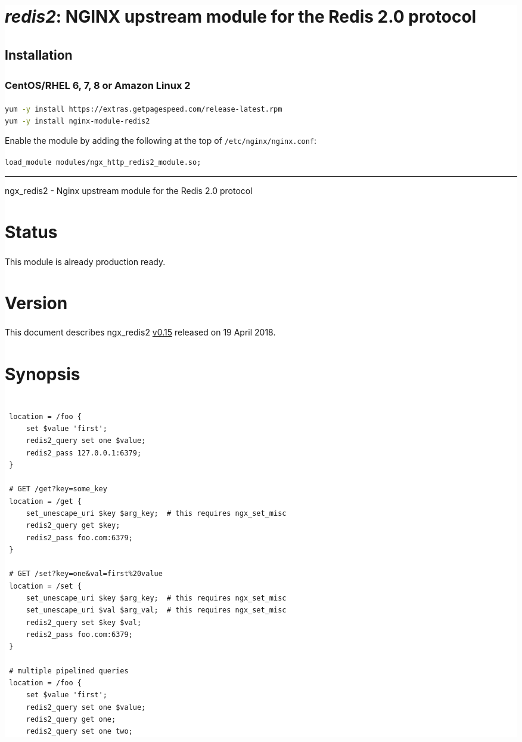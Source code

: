 # _redis2_: NGINX upstream module for the Redis 2.0 protocol


## Installation

### CentOS/RHEL 6, 7, 8 or Amazon Linux 2

```bash
yum -y install https://extras.getpagespeed.com/release-latest.rpm
yum -y install nginx-module-redis2
```

Enable the module by adding the following at the top of `/etc/nginx/nginx.conf`:

    load_module modules/ngx_http_redis2_module.so;

<hr />

ngx\_redis2 - Nginx upstream module for the Redis 2.0 protocol


# Status

This module is already production ready.

# Version

This document describes ngx\_redis2
[v0.15](https://github.com/openresty/redis2-nginx-module/tags) released
on 19 April 2018.

# Synopsis

``` nginx

 location = /foo {
     set $value 'first';
     redis2_query set one $value;
     redis2_pass 127.0.0.1:6379;
 }

 # GET /get?key=some_key
 location = /get {
     set_unescape_uri $key $arg_key;  # this requires ngx_set_misc
     redis2_query get $key;
     redis2_pass foo.com:6379;
 }

 # GET /set?key=one&val=first%20value
 location = /set {
     set_unescape_uri $key $arg_key;  # this requires ngx_set_misc
     set_unescape_uri $val $arg_val;  # this requires ngx_set_misc
     redis2_query set $key $val;
     redis2_pass foo.com:6379;
 }

 # multiple pipelined queries
 location = /foo {
     set $value 'first';
     redis2_query set one $value;
     redis2_query get one;
     redis2_query set one two;
```